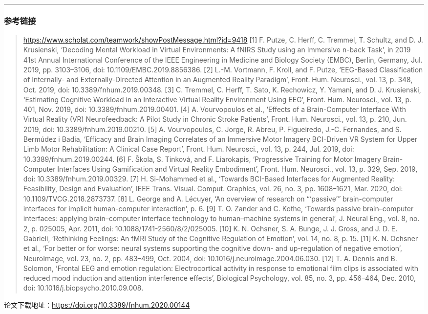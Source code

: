 ***

### 参考链接

> <https://www.scholat.com/teamwork/showPostMessage.html?id=9418>
> [1] F. Putze, C. Herff, C. Tremmel, T. Schultz, and D. J. Krusienski, ‘Decoding Mental Workload in Virtual Environments: A fNIRS Study using an Immersive n-back Task’, in 2019 41st Annual International Conference of the IEEE Engineering in Medicine and Biology Society (EMBC), Berlin, Germany, Jul. 2019, pp. 3103–3106, doi: 10.1109/EMBC.2019.8856386.
> [2] L.-M. Vortmann, F. Kroll, and F. Putze, ‘EEG-Based Classification of Internally- and Externally-Directed Attention in an Augmented Reality Paradigm’, Front. Hum. Neurosci., vol. 13, p. 348, Oct. 2019, doi: 10.3389/fnhum.2019.00348.
> [3] C. Tremmel, C. Herff, T. Sato, K. Rechowicz, Y. Yamani, and D. J. Krusienski, ‘Estimating Cognitive Workload in an Interactive Virtual Reality Environment Using EEG’, Front. Hum. Neurosci., vol. 13, p. 401, Nov. 2019, doi: 10.3389/fnhum.2019.00401.
> [4] A. Vourvopoulos et al., ‘Effects of a Brain-Computer Interface With Virtual Reality (VR) Neurofeedback: A Pilot Study in Chronic Stroke Patients’, Front. Hum. Neurosci., vol. 13, p. 210, Jun. 2019, doi: 10.3389/fnhum.2019.00210.
> [5] A. Vourvopoulos, C. Jorge, R. Abreu, P. Figueiredo, J.-C. Fernandes, and S. Bermúdez i Badia, ‘Efficacy and Brain Imaging Correlates of an Immersive Motor Imagery BCI-Driven VR System for Upper Limb Motor Rehabilitation: A Clinical Case Report’, Front. Hum. Neurosci., vol. 13, p. 244, Jul. 2019, doi: 10.3389/fnhum.2019.00244.
> [6] F. Škola, S. Tinková, and F. Liarokapis, ‘Progressive Training for Motor Imagery Brain-Computer Interfaces Using Gamification and Virtual Reality Embodiment’, Front. Hum. Neurosci., vol. 13, p. 329, Sep. 2019, doi: 10.3389/fnhum.2019.00329.
> [7] H. Si-Mohammed et al., ‘Towards BCI-Based Interfaces for Augmented Reality: Feasibility, Design and Evaluation’, IEEE Trans. Visual. Comput. Graphics, vol. 26, no. 3, pp. 1608–1621, Mar. 2020, doi: 10.1109/TVCG.2018.2873737.
> [8] L. George and A. Lécuyer, ‘An overview of research on “‘passive’” brain-computer interfaces for implicit human-computer interaction’, p. 6.
> [9] T. O. Zander and C. Kothe, ‘Towards passive brain–computer interfaces: applying brain–computer interface technology to human–machine systems in general’, J. Neural Eng., vol. 8, no. 2, p. 025005, Apr. 2011, doi: 10.1088/1741-2560/8/2/025005.
> [10] K. N. Ochsner, S. A. Bunge, J. J. Gross, and J. D. E. Gabrieli, ‘Rethinking Feelings: An fMRI Study of the Cognitive Regulation of Emotion’, vol. 14, no. 8, p. 15.
> [11] K. N. Ochsner et al., ‘For better or for worse: neural systems supporting the cognitive down- and up-regulation of negative emotion’, NeuroImage, vol. 23, no. 2, pp. 483–499, Oct. 2004, doi: 10.1016/j.neuroimage.2004.06.030.
> [12] T. A. Dennis and B. Solomon, ‘Frontal EEG and emotion regulation: Electrocortical activity in response to emotional film clips is associated with reduced mood induction and attention interference effects’, Biological Psychology, vol. 85, no. 3, pp. 456–464, Dec. 2010, doi: 10.1016/j.biopsycho.2010.09.008.

论文下载地址：<https://doi.org/10.3389/fnhum.2020.00144>
